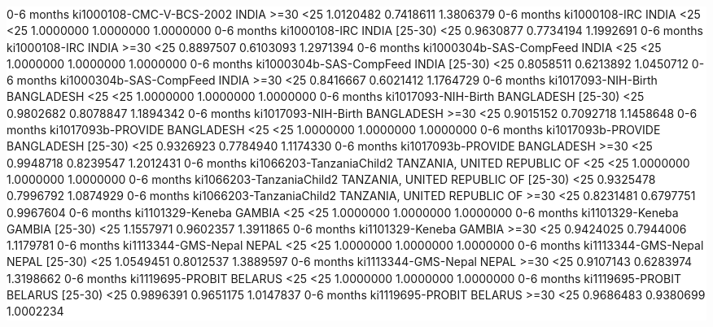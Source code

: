 0-6 months    ki1000108-CMC-V-BCS-2002   INDIA                          >=30                 <25               1.0120482   0.7418611   1.3806379
0-6 months    ki1000108-IRC              INDIA                          <25                  <25               1.0000000   1.0000000   1.0000000
0-6 months    ki1000108-IRC              INDIA                          [25-30)              <25               0.9630877   0.7734194   1.1992691
0-6 months    ki1000108-IRC              INDIA                          >=30                 <25               0.8897507   0.6103093   1.2971394
0-6 months    ki1000304b-SAS-CompFeed    INDIA                          <25                  <25               1.0000000   1.0000000   1.0000000
0-6 months    ki1000304b-SAS-CompFeed    INDIA                          [25-30)              <25               0.8058511   0.6213892   1.0450712
0-6 months    ki1000304b-SAS-CompFeed    INDIA                          >=30                 <25               0.8416667   0.6021412   1.1764729
0-6 months    ki1017093-NIH-Birth        BANGLADESH                     <25                  <25               1.0000000   1.0000000   1.0000000
0-6 months    ki1017093-NIH-Birth        BANGLADESH                     [25-30)              <25               0.9802682   0.8078847   1.1894342
0-6 months    ki1017093-NIH-Birth        BANGLADESH                     >=30                 <25               0.9015152   0.7092718   1.1458648
0-6 months    ki1017093b-PROVIDE         BANGLADESH                     <25                  <25               1.0000000   1.0000000   1.0000000
0-6 months    ki1017093b-PROVIDE         BANGLADESH                     [25-30)              <25               0.9326923   0.7784940   1.1174330
0-6 months    ki1017093b-PROVIDE         BANGLADESH                     >=30                 <25               0.9948718   0.8239547   1.2012431
0-6 months    ki1066203-TanzaniaChild2   TANZANIA, UNITED REPUBLIC OF   <25                  <25               1.0000000   1.0000000   1.0000000
0-6 months    ki1066203-TanzaniaChild2   TANZANIA, UNITED REPUBLIC OF   [25-30)              <25               0.9325478   0.7996792   1.0874929
0-6 months    ki1066203-TanzaniaChild2   TANZANIA, UNITED REPUBLIC OF   >=30                 <25               0.8231481   0.6797751   0.9967604
0-6 months    ki1101329-Keneba           GAMBIA                         <25                  <25               1.0000000   1.0000000   1.0000000
0-6 months    ki1101329-Keneba           GAMBIA                         [25-30)              <25               1.1557971   0.9602357   1.3911865
0-6 months    ki1101329-Keneba           GAMBIA                         >=30                 <25               0.9424025   0.7944006   1.1179781
0-6 months    ki1113344-GMS-Nepal        NEPAL                          <25                  <25               1.0000000   1.0000000   1.0000000
0-6 months    ki1113344-GMS-Nepal        NEPAL                          [25-30)              <25               1.0549451   0.8012537   1.3889597
0-6 months    ki1113344-GMS-Nepal        NEPAL                          >=30                 <25               0.9107143   0.6283974   1.3198662
0-6 months    ki1119695-PROBIT           BELARUS                        <25                  <25               1.0000000   1.0000000   1.0000000
0-6 months    ki1119695-PROBIT           BELARUS                        [25-30)              <25               0.9896391   0.9651175   1.0147837
0-6 months    ki1119695-PROBIT           BELARUS                        >=30                 <25               0.9686483   0.9380699   1.0002234
